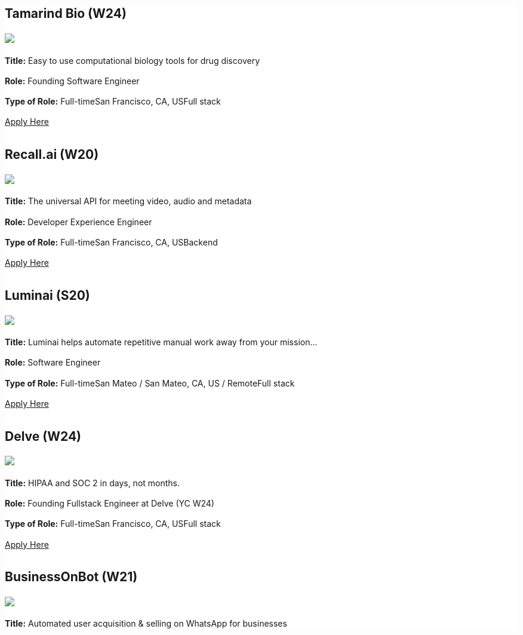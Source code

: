 ## Tamarind Bio (W24)
![](https://bookface-images.s3.amazonaws.com/small_logos/9f825e68bedd9d6fae6a9628ae002227d27ab4d2.png "")

**Title:** Easy to use computational biology tools for drug discovery

**Role:** Founding Software Engineer

**Type of Role:** Full-timeSan Francisco, CA, USFull stack

[Apply Here](https://www.ycombinator.com/companies/tamarind-bio/jobs/OEkMxsJ-founding-software-engineer)

## Recall.ai (W20)
![](https://bookface-images.s3.amazonaws.com/small_logos/2d6872d13351da06ebec7a2375682212667cb787.png "")

**Title:** The universal API for meeting video, audio and metadata

**Role:** Developer Experience Engineer

**Type of Role:** Full-timeSan Francisco, CA, USBackend

[Apply Here](https://www.ycombinator.com/companies/recall-ai/jobs/wWqvjDn-developer-experience-engineer)

## Luminai (S20)
![](https://bookface-images.s3.amazonaws.com/small_logos/5cf2a6787e214eab9a646841d7032f5365ef6f8e.png "")

**Title:** Luminai helps automate repetitive manual work away from your mission…

**Role:** Software Engineer

**Type of Role:** Full-timeSan Mateo / San Mateo, CA, US / RemoteFull stack

[Apply Here](https://www.ycombinator.com/companies/luminai/jobs/DyTfa8z-software-engineer)

## Delve (W24)
![](https://bookface-images.s3.amazonaws.com/small_logos/4be701b5f2811f43798676a3f2def02a041095d2.png "")

**Title:** HIPAA and SOC 2 in days, not months.

**Role:** Founding Fullstack Engineer at Delve (YC W24)

**Type of Role:** Full-timeSan Francisco, CA, USFull stack

[Apply Here](https://www.ycombinator.com/companies/delve/jobs/iiLiLOW-founding-fullstack-engineer-at-delve-yc-w24)

## BusinessOnBot (W21)
![](https://bookface-images.s3.amazonaws.com/small_logos/03c75b785d321bb19fc8ab6c4a6b736e7b35df44.png "")

**Title:** Automated user acquisition & selling on WhatsApp for businesses

